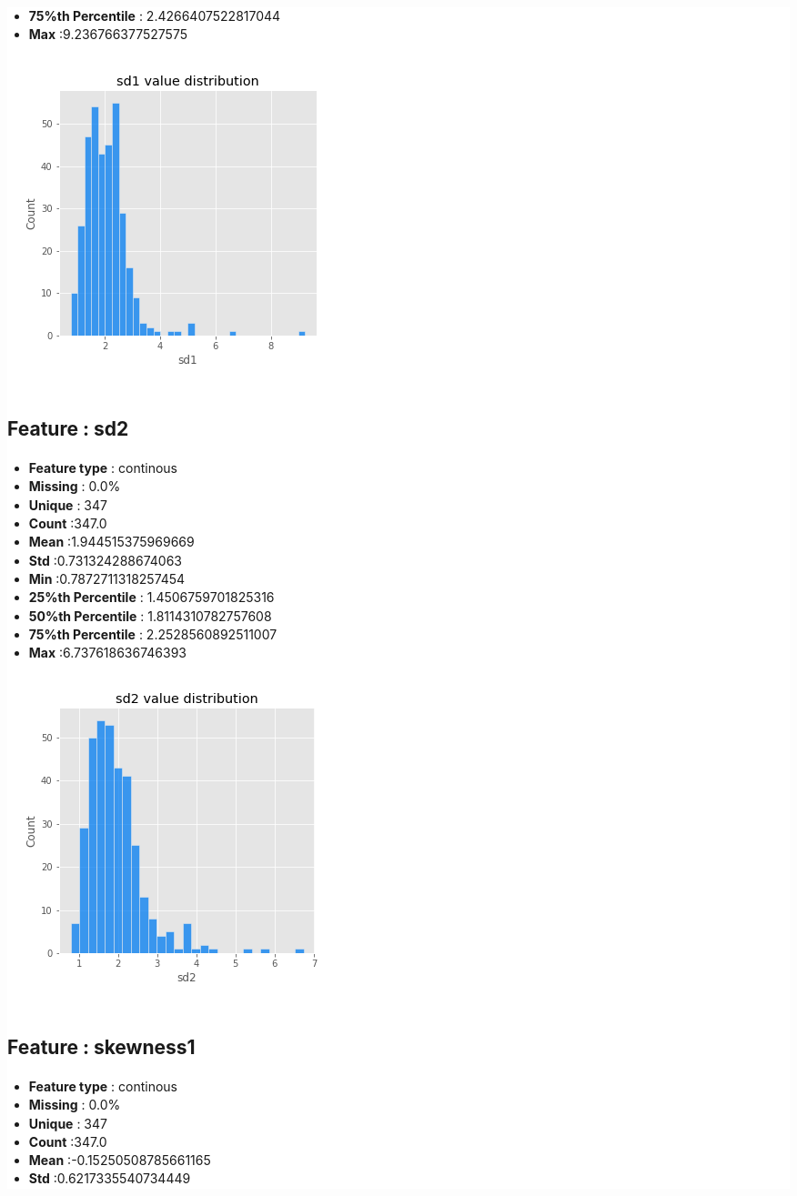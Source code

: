 - **75%th Percentile** : 2.4266407522817044
- **Max** :9.236766377527575

![](sd1.png)
## Feature : sd2
- **Feature type** : continous
- **Missing** : 0.0%
- **Unique** : 347
- **Count** :347.0
- **Mean** :1.944515375969669
- **Std** :0.731324288674063
- **Min** :0.7872711318257454
- **25%th Percentile** : 1.4506759701825316
- **50%th Percentile** : 1.8114310782757608
- **75%th Percentile** : 2.2528560892511007
- **Max** :6.737618636746393

![](sd2.png)
## Feature : skewness1
- **Feature type** : continous
- **Missing** : 0.0%
- **Unique** : 347
- **Count** :347.0
- **Mean** :-0.15250508785661165
- **Std** :0.6217335540734449